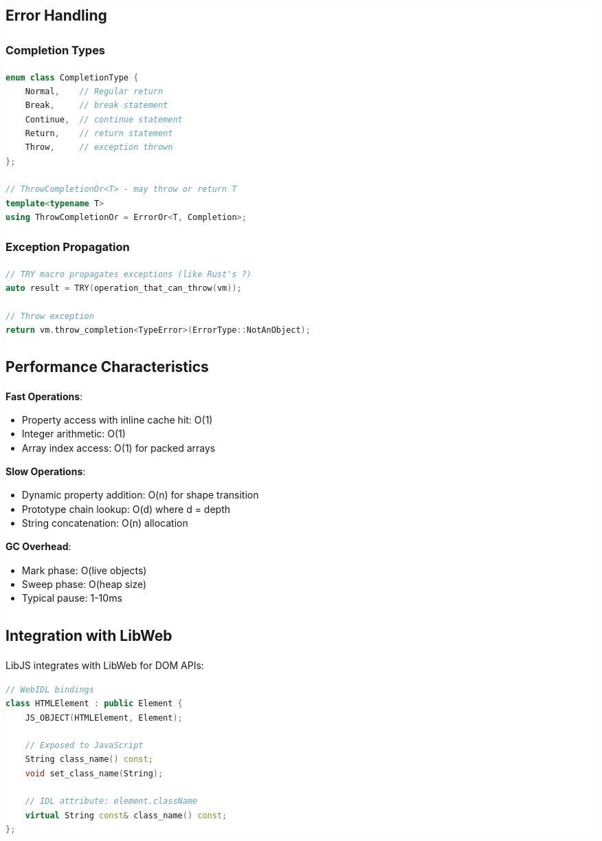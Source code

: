 ## Error Handling

### Completion Types

```cpp
enum class CompletionType {
    Normal,    // Regular return
    Break,     // break statement
    Continue,  // continue statement
    Return,    // return statement
    Throw,     // exception thrown
};

// ThrowCompletionOr<T> - may throw or return T
template<typename T>
using ThrowCompletionOr = ErrorOr<T, Completion>;
```

### Exception Propagation

```cpp
// TRY macro propagates exceptions (like Rust's ?)
auto result = TRY(operation_that_can_throw(vm));

// Throw exception
return vm.throw_completion<TypeError>(ErrorType::NotAnObject);
```

## Performance Characteristics

**Fast Operations**:
- Property access with inline cache hit: O(1)
- Integer arithmetic: O(1)
- Array index access: O(1) for packed arrays

**Slow Operations**:
- Dynamic property addition: O(n) for shape transition
- Prototype chain lookup: O(d) where d = depth
- String concatenation: O(n) allocation

**GC Overhead**:
- Mark phase: O(live objects)
- Sweep phase: O(heap size)
- Typical pause: 1-10ms

## Integration with LibWeb

LibJS integrates with LibWeb for DOM APIs:

```cpp
// WebIDL bindings
class HTMLElement : public Element {
    JS_OBJECT(HTMLElement, Element);

    // Exposed to JavaScript
    String class_name() const;
    void set_class_name(String);

    // IDL attribute: element.className
    virtual String const& class_name() const;
};
```
